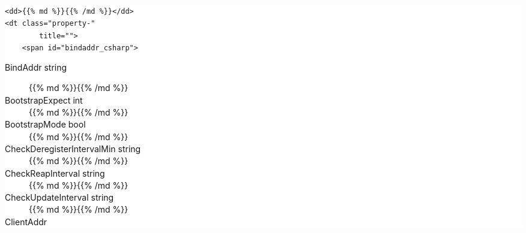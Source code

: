     <dd>{{% md %}}{{% /md %}}</dd>
    <dt class="property-"
            title="">
        <span id="bindaddr_csharp">
<a href="#bindaddr_csharp" style="color: inherit; text-decoration: inherit;">Bind<wbr>Addr</a>
</span>
        <span class="property-indicator"></span>
        <span class="property-type">string</span>
    </dt>
    <dd>{{% md %}}{{% /md %}}</dd>
    <dt class="property-"
            title="">
        <span id="bootstrapexpect_csharp">
<a href="#bootstrapexpect_csharp" style="color: inherit; text-decoration: inherit;">Bootstrap<wbr>Expect</a>
</span>
        <span class="property-indicator"></span>
        <span class="property-type">int</span>
    </dt>
    <dd>{{% md %}}{{% /md %}}</dd>
    <dt class="property-"
            title="">
        <span id="bootstrapmode_csharp">
<a href="#bootstrapmode_csharp" style="color: inherit; text-decoration: inherit;">Bootstrap<wbr>Mode</a>
</span>
        <span class="property-indicator"></span>
        <span class="property-type">bool</span>
    </dt>
    <dd>{{% md %}}{{% /md %}}</dd>
    <dt class="property-"
            title="">
        <span id="checkderegisterintervalmin_csharp">
<a href="#checkderegisterintervalmin_csharp" style="color: inherit; text-decoration: inherit;">Check<wbr>Deregister<wbr>Interval<wbr>Min</a>
</span>
        <span class="property-indicator"></span>
        <span class="property-type">string</span>
    </dt>
    <dd>{{% md %}}{{% /md %}}</dd>
    <dt class="property-"
            title="">
        <span id="checkreapinterval_csharp">
<a href="#checkreapinterval_csharp" style="color: inherit; text-decoration: inherit;">Check<wbr>Reap<wbr>Interval</a>
</span>
        <span class="property-indicator"></span>
        <span class="property-type">string</span>
    </dt>
    <dd>{{% md %}}{{% /md %}}</dd>
    <dt class="property-"
            title="">
        <span id="checkupdateinterval_csharp">
<a href="#checkupdateinterval_csharp" style="color: inherit; text-decoration: inherit;">Check<wbr>Update<wbr>Interval</a>
</span>
        <span class="property-indicator"></span>
        <span class="property-type">string</span>
    </dt>
    <dd>{{% md %}}{{% /md %}}</dd>
    <dt class="property-"
            title="">
        <span id="clientaddr_csharp">
<a href="#clientaddr_csharp" style="color: inherit; text-decoration: inherit;">Client<wbr>Addr</a>